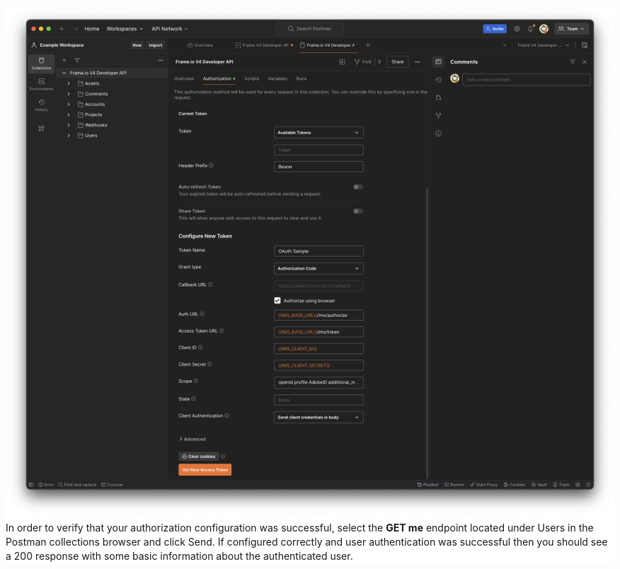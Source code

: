 ![alt image](./image_4.png)In order to verify that your authorization configuration was successful, select the **GET me** endpoint located under Users in the Postman collections browser and click Send. If configured correctly and user authentication was successful then you should see a 200 response with some basic information about the authenticated user.